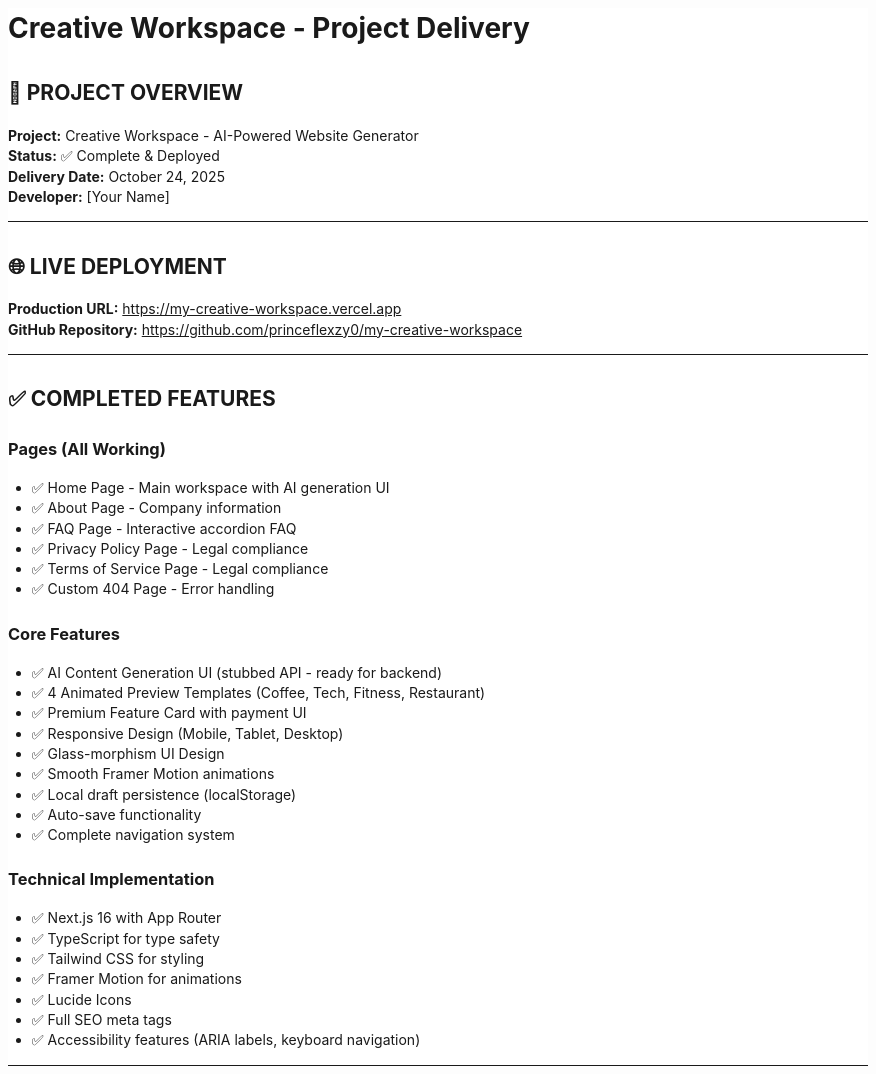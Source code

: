 # Creative Workspace - Project Delivery

## 🚀 PROJECT OVERVIEW

**Project:** Creative Workspace - AI-Powered Website Generator  
**Status:** ✅ Complete & Deployed  
**Delivery Date:** October 24, 2025  
**Developer:** [Your Name]

---

## 🌐 LIVE DEPLOYMENT

**Production URL:** https://my-creative-workspace.vercel.app  
**GitHub Repository:** https://github.com/princeflexzy0/my-creative-workspace

---

## ✅ COMPLETED FEATURES

### Pages (All Working)
- ✅ Home Page - Main workspace with AI generation UI
- ✅ About Page - Company information
- ✅ FAQ Page - Interactive accordion FAQ
- ✅ Privacy Policy Page - Legal compliance
- ✅ Terms of Service Page - Legal compliance
- ✅ Custom 404 Page - Error handling

### Core Features
- ✅ AI Content Generation UI (stubbed API - ready for backend)
- ✅ 4 Animated Preview Templates (Coffee, Tech, Fitness, Restaurant)
- ✅ Premium Feature Card with payment UI
- ✅ Responsive Design (Mobile, Tablet, Desktop)
- ✅ Glass-morphism UI Design
- ✅ Smooth Framer Motion animations
- ✅ Local draft persistence (localStorage)
- ✅ Auto-save functionality
- ✅ Complete navigation system

### Technical Implementation
- ✅ Next.js 16 with App Router
- ✅ TypeScript for type safety
- ✅ Tailwind CSS for styling
- ✅ Framer Motion for animations
- ✅ Lucide Icons
- ✅ Full SEO meta tags
- ✅ Accessibility features (ARIA labels, keyboard navigation)

---
